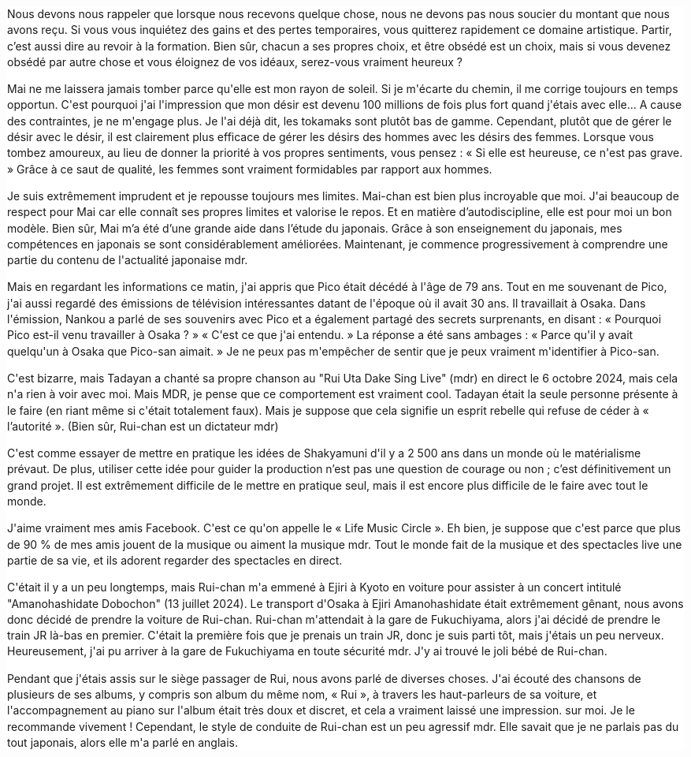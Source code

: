 Nous devons nous rappeler que lorsque nous recevons quelque chose, nous ne devons pas nous soucier du montant que nous avons reçu. Si vous vous inquiétez des gains et des pertes temporaires, vous quitterez rapidement ce domaine artistique. Partir, c’est aussi dire au revoir à la formation. Bien sûr, chacun a ses propres choix, et être obsédé est un choix, mais si vous devenez obsédé par autre chose et vous éloignez de vos idéaux, serez-vous vraiment heureux ?   
   
Mai ne me laissera jamais tomber parce qu'elle est mon rayon de soleil. Si je m'écarte du chemin, il me corrige toujours en temps opportun. C'est pourquoi j'ai l'impression que mon désir est devenu 100 millions de fois plus fort quand j'étais avec elle... A cause des contraintes, je ne m'engage plus. Je l'ai déjà dit, les tokamaks sont plutôt bas de gamme. Cependant, plutôt que de gérer le désir avec le désir, il est clairement plus efficace de gérer les désirs des hommes avec les désirs des femmes. Lorsque vous tombez amoureux, au lieu de donner la priorité à vos propres sentiments, vous pensez : « Si elle est heureuse, ce n'est pas grave. » Grâce à ce saut de qualité, les femmes sont vraiment formidables par rapport aux hommes.   
   
Je suis extrêmement imprudent et je repousse toujours mes limites. Mai-chan est bien plus incroyable que moi. J'ai beaucoup de respect pour Mai car elle connaît ses propres limites et valorise le repos. Et en matière d’autodiscipline, elle est pour moi un bon modèle. Bien sûr, Mai m’a été d’une grande aide dans l’étude du japonais. Grâce à son enseignement du japonais, mes compétences en japonais se sont considérablement améliorées. Maintenant, je commence progressivement à comprendre une partie du contenu de l'actualité japonaise mdr.   
   
Mais en regardant les informations ce matin, j'ai appris que Pico était décédé à l'âge de 79 ans. Tout en me souvenant de Pico, j'ai aussi regardé des émissions de télévision intéressantes datant de l'époque où il avait 30 ans. Il travaillait à Osaka. Dans l'émission, Nankou a parlé de ses souvenirs avec Pico et a également partagé des secrets surprenants, en disant : « Pourquoi Pico est-il venu travailler à Osaka ? » « C'est ce que j'ai entendu. » La réponse a été sans ambages : « Parce qu'il y avait quelqu'un à Osaka que Pico-san aimait. » Je ne peux pas m'empêcher de sentir que je peux vraiment m'identifier à Pico-san.   
   
C'est bizarre, mais Tadayan a chanté sa propre chanson au "Rui Uta Dake Sing Live" (mdr) en direct le 6 octobre 2024, mais cela n'a rien à voir avec moi. Mais MDR, je pense que ce comportement est vraiment cool. Tadayan était la seule personne présente à le faire (en riant même si c'était totalement faux). Mais je suppose que cela signifie un esprit rebelle qui refuse de céder à « l’autorité ». (Bien sûr, Rui-chan est un dictateur mdr)   
   
C'est comme essayer de mettre en pratique les idées de Shakyamuni d'il y a 2 500 ans dans un monde où le matérialisme prévaut. De plus, utiliser cette idée pour guider la production n’est pas une question de courage ou non ; c’est définitivement un grand projet. Il est extrêmement difficile de le mettre en pratique seul, mais il est encore plus difficile de le faire avec tout le monde.   
   
J'aime vraiment mes amis Facebook. C'est ce qu'on appelle le « Life Music Circle ». Eh bien, je suppose que c'est parce que plus de 90 % de mes amis jouent de la musique ou aiment la musique mdr. Tout le monde fait de la musique et des spectacles live une partie de sa vie, et ils adorent regarder des spectacles en direct.   
   
C'était il y a un peu longtemps, mais Rui-chan m'a emmené à Ejiri à Kyoto en voiture pour assister à un concert intitulé "Amanohashidate Dobochon" (13 juillet 2024). Le transport d'Osaka à Ejiri Amanohashidate était extrêmement gênant, nous avons donc décidé de prendre la voiture de Rui-chan. Rui-chan m'attendait à la gare de Fukuchiyama, alors j'ai décidé de prendre le train JR là-bas en premier. C'était la première fois que je prenais un train JR, donc je suis parti tôt, mais j'étais un peu nerveux. Heureusement, j'ai pu arriver à la gare de Fukuchiyama en toute sécurité mdr. J'y ai trouvé le joli bébé de Rui-chan.   
   
Pendant que j'étais assis sur le siège passager de Rui, nous avons parlé de diverses choses. J'ai écouté des chansons de plusieurs de ses albums, y compris son album du même nom, « Rui », à travers les haut-parleurs de sa voiture, et l'accompagnement au piano sur l'album était très doux et discret, et cela a vraiment laissé une impression. sur moi. Je le recommande vivement ! Cependant, le style de conduite de Rui-chan est un peu agressif mdr. Elle savait que je ne parlais pas du tout japonais, alors elle m'a parlé en anglais.   
   